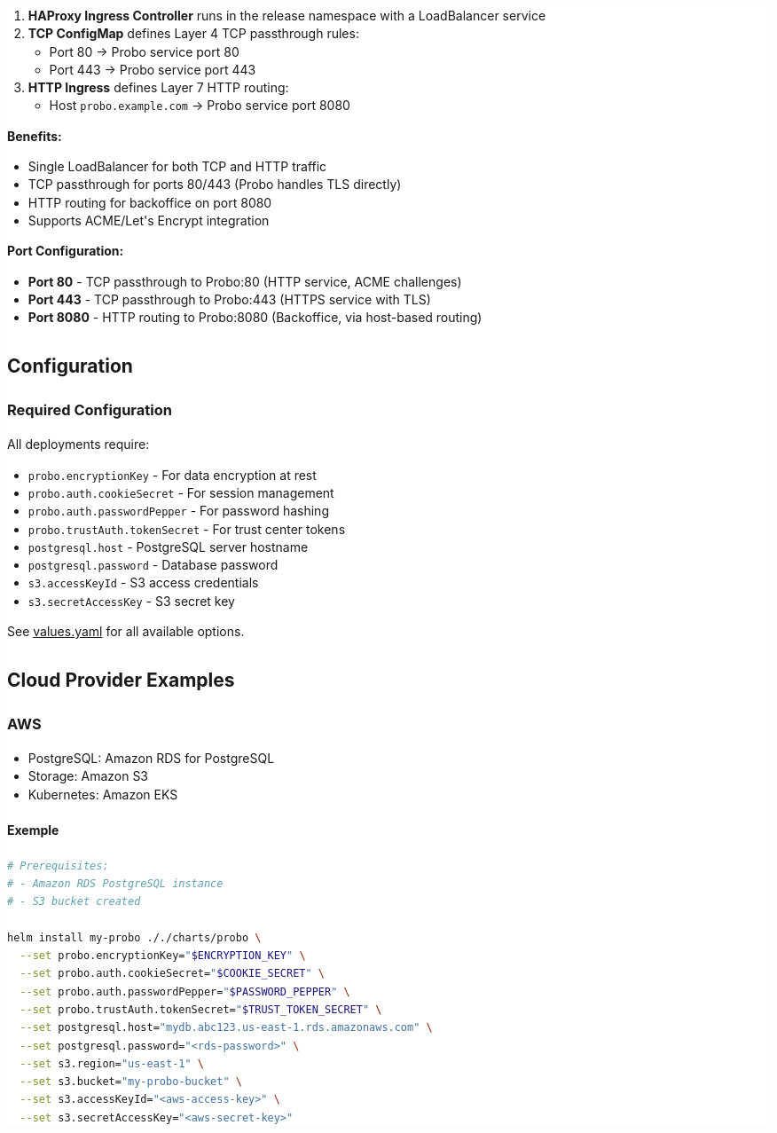 1. **HAProxy Ingress Controller** runs in the release namespace with a LoadBalancer service
2. **TCP ConfigMap** defines Layer 4 TCP passthrough rules:
   - Port 80 → Probo service port 80
   - Port 443 → Probo service port 443
3. **HTTP Ingress** defines Layer 7 HTTP routing:
   - Host `probo.example.com` → Probo service port 8080

**Benefits:**
- Single LoadBalancer for both TCP and HTTP traffic
- TCP passthrough for ports 80/443 (Probo handles TLS directly)
- HTTP routing for backoffice on port 8080
- Supports ACME/Let's Encrypt integration

**Port Configuration:**
- **Port 80** - TCP passthrough to Probo:80 (HTTP service, ACME challenges)
- **Port 443** - TCP passthrough to Probo:443 (HTTPS service with TLS)
- **Port 8080** - HTTP routing to Probo:8080 (Backoffice, via host-based routing)

## Configuration

### Required Configuration

All deployments require:

- `probo.encryptionKey` - For data encryption at rest
- `probo.auth.cookieSecret` - For session management
- `probo.auth.passwordPepper` - For password hashing
- `probo.trustAuth.tokenSecret` - For trust center tokens
- `postgresql.host` - PostgreSQL server hostname
- `postgresql.password` - Database password
- `s3.accessKeyId` - S3 access credentials
- `s3.secretAccessKey` - S3 secret key

See [values.yaml](charts/probo/values.yaml) for all available options.


## Cloud Provider Examples

### AWS
- PostgreSQL: Amazon RDS for PostgreSQL
- Storage: Amazon S3
- Kubernetes: Amazon EKS

#### Exemple
```bash
# Prerequisites:
# - Amazon RDS PostgreSQL instance
# - S3 bucket created

helm install my-probo ././charts/probo \
  --set probo.encryptionKey="$ENCRYPTION_KEY" \
  --set probo.auth.cookieSecret="$COOKIE_SECRET" \
  --set probo.auth.passwordPepper="$PASSWORD_PEPPER" \
  --set probo.trustAuth.tokenSecret="$TRUST_TOKEN_SECRET" \
  --set postgresql.host="mydb.abc123.us-east-1.rds.amazonaws.com" \
  --set postgresql.password="<rds-password>" \
  --set s3.region="us-east-1" \
  --set s3.bucket="my-probo-bucket" \
  --set s3.accessKeyId="<aws-access-key>" \
  --set s3.secretAccessKey="<aws-secret-key>"
```
